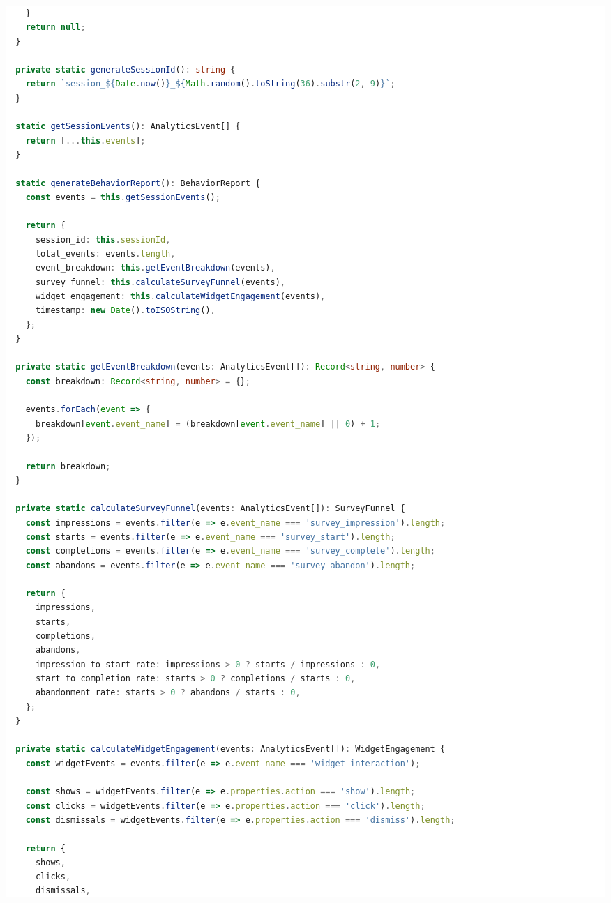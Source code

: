 ```typescript
    }
    return null;
  }

  private static generateSessionId(): string {
    return `session_${Date.now()}_${Math.random().toString(36).substr(2, 9)}`;
  }

  static getSessionEvents(): AnalyticsEvent[] {
    return [...this.events];
  }

  static generateBehaviorReport(): BehaviorReport {
    const events = this.getSessionEvents();
    
    return {
      session_id: this.sessionId,
      total_events: events.length,
      event_breakdown: this.getEventBreakdown(events),
      survey_funnel: this.calculateSurveyFunnel(events),
      widget_engagement: this.calculateWidgetEngagement(events),
      timestamp: new Date().toISOString(),
    };
  }

  private static getEventBreakdown(events: AnalyticsEvent[]): Record<string, number> {
    const breakdown: Record<string, number> = {};
    
    events.forEach(event => {
      breakdown[event.event_name] = (breakdown[event.event_name] || 0) + 1;
    });
    
    return breakdown;
  }

  private static calculateSurveyFunnel(events: AnalyticsEvent[]): SurveyFunnel {
    const impressions = events.filter(e => e.event_name === 'survey_impression').length;
    const starts = events.filter(e => e.event_name === 'survey_start').length;
    const completions = events.filter(e => e.event_name === 'survey_complete').length;
    const abandons = events.filter(e => e.event_name === 'survey_abandon').length;

    return {
      impressions,
      starts,
      completions,
      abandons,
      impression_to_start_rate: impressions > 0 ? starts / impressions : 0,
      start_to_completion_rate: starts > 0 ? completions / starts : 0,
      abandonment_rate: starts > 0 ? abandons / starts : 0,
    };
  }

  private static calculateWidgetEngagement(events: AnalyticsEvent[]): WidgetEngagement {
    const widgetEvents = events.filter(e => e.event_name === 'widget_interaction');
    
    const shows = widgetEvents.filter(e => e.properties.action === 'show').length;
    const clicks = widgetEvents.filter(e => e.properties.action === 'click').length;
    const dismissals = widgetEvents.filter(e => e.properties.action === 'dismiss').length;

    return {
      shows,
      clicks,
      dismissals,
```